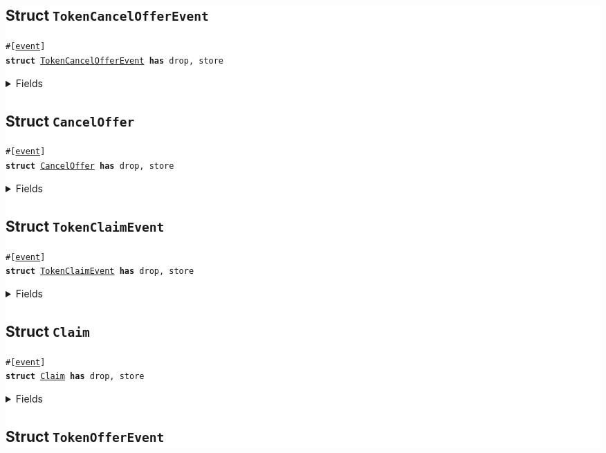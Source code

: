 ## Struct `TokenCancelOfferEvent`



<pre><code>#[<a href="../../../aptos-framework/tests/compiler-v2-doc/event.md#0x1_event">event</a>]
<b>struct</b> <a href="token_transfers.md#0x3_token_transfers_TokenCancelOfferEvent">TokenCancelOfferEvent</a> <b>has</b> drop, store
</code></pre>



<details><summary>Fields</summary></details>

<a id="0x3_token_transfers_CancelOffer"></a>

## Struct `CancelOffer`



<pre><code>#[<a href="../../../aptos-framework/tests/compiler-v2-doc/event.md#0x1_event">event</a>]
<b>struct</b> <a href="token_transfers.md#0x3_token_transfers_CancelOffer">CancelOffer</a> <b>has</b> drop, store
</code></pre>



<details><summary>Fields</summary></details>

<a id="0x3_token_transfers_TokenClaimEvent"></a>

## Struct `TokenClaimEvent`



<pre><code>#[<a href="../../../aptos-framework/tests/compiler-v2-doc/event.md#0x1_event">event</a>]
<b>struct</b> <a href="token_transfers.md#0x3_token_transfers_TokenClaimEvent">TokenClaimEvent</a> <b>has</b> drop, store
</code></pre>



<details><summary>Fields</summary></details>

<a id="0x3_token_transfers_Claim"></a>

## Struct `Claim`



<pre><code>#[<a href="../../../aptos-framework/tests/compiler-v2-doc/event.md#0x1_event">event</a>]
<b>struct</b> <a href="token_transfers.md#0x3_token_transfers_Claim">Claim</a> <b>has</b> drop, store
</code></pre>



<details><summary>Fields</summary></details>

<a id="0x3_token_transfers_TokenOfferEvent"></a>

## Struct `TokenOfferEvent`


[move-book]: https://aptos.dev/move/book/SUMMARY